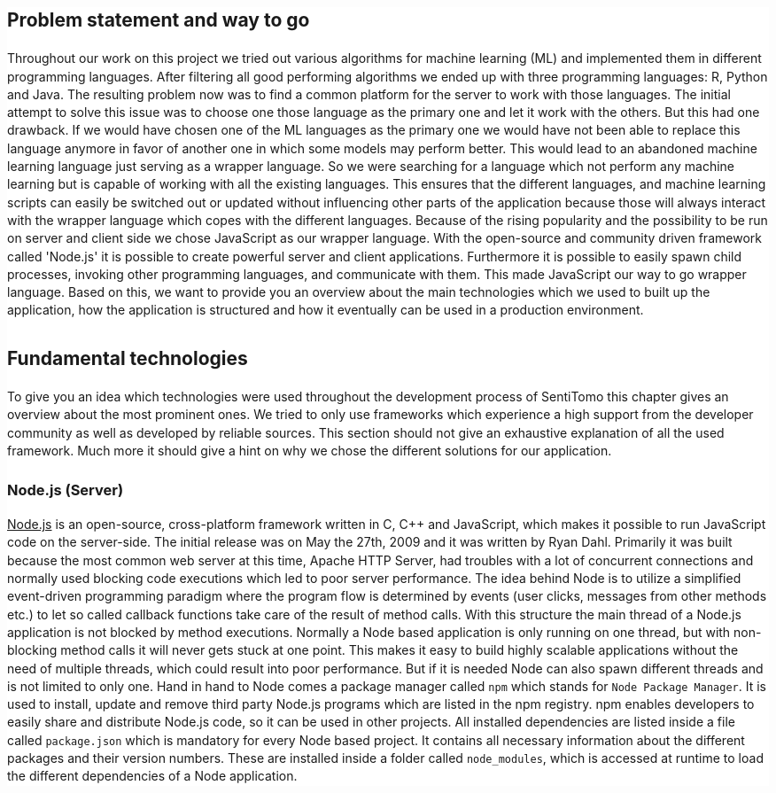 ## Problem statement and way to go
Throughout our work on this project we tried out various algorithms for machine learning (ML) and implemented them in different programming languages. After filtering all good performing algorithms we ended up with three programming languages:  R, Python and Java. The resulting problem now was to find a common platform for the server to work with those languages. The initial attempt to solve this issue was to choose one those language as the primary one and let it work with the others. But this had one drawback. If we would have chosen one of the ML languages as the primary one we would have not been able to replace this language anymore in favor of another one in which some models may perform better. This would lead to an abandoned machine learning language just serving as a wrapper language. So we were searching for a language which not perform any machine learning but is capable of working with all the existing languages. This ensures that the different languages, and machine learning scripts can easily be switched out or updated without influencing other parts of the application because those will always interact with the wrapper language which copes with the different languages.
Because of the rising popularity and the possibility to be run on server and client side we chose JavaScript as our wrapper language. With the open-source and community driven framework called 'Node.js' it is possible to create powerful server and client applications. Furthermore it is possible to easily spawn child processes, invoking other programming languages, and communicate with them. This made JavaScript our way to go wrapper language.
Based on this, we want to provide you an overview about the main technologies which we used to built up the application, how the application is structured and how it eventually can be used in a production environment.


## Fundamental technologies

To give you an idea which technologies were used throughout the development process of SentiTomo this chapter gives an overview about the most prominent ones. We tried to only use frameworks which experience a high support from the developer community as well as developed by reliable sources. This section should not give an exhaustive explanation of all the used framework. Much more it should give a hint on why we chose the different solutions for our application. 

### Node.js (Server)

[Node.js](https://nodejs.org/en/) is an open-source, cross-platform framework written in C, C++ and JavaScript, which makes it possible to run JavaScript code on the server-side. The initial release was on May the 27th, 2009 and it was written by Ryan Dahl. Primarily it was built because the most common web server at this time, Apache HTTP Server, had troubles with a lot of concurrent connections and normally used blocking code executions which led to poor server performance.
The idea behind Node is to utilize a simplified event-driven programming paradigm where the program flow is determined by events (user clicks, messages from other methods etc.) to let so called callback functions take care of the result of method calls. With this structure the main thread of a Node.js application is not blocked by method executions. Normally a Node based application is only running on one thread, but with non-blocking method calls it will never gets stuck at one point. This makes it easy to build highly scalable applications without the need of multiple threads, which could result into poor performance. But if it is needed Node can also spawn different threads and is not limited to only one.
Hand in hand to Node comes a package manager called `npm` which stands for `Node Package Manager`. It is used to install, update and remove third party Node.js programs which are listed in the npm registry. npm enables developers to easily share and distribute Node.js code, so it can be used in other projects. All installed dependencies are listed inside a file called `package.json` which is mandatory for every Node based project. It contains all necessary information about the different packages and their version numbers. These are installed inside a folder called `node_modules`, which is accessed at runtime to load the different dependencies of a Node application.
